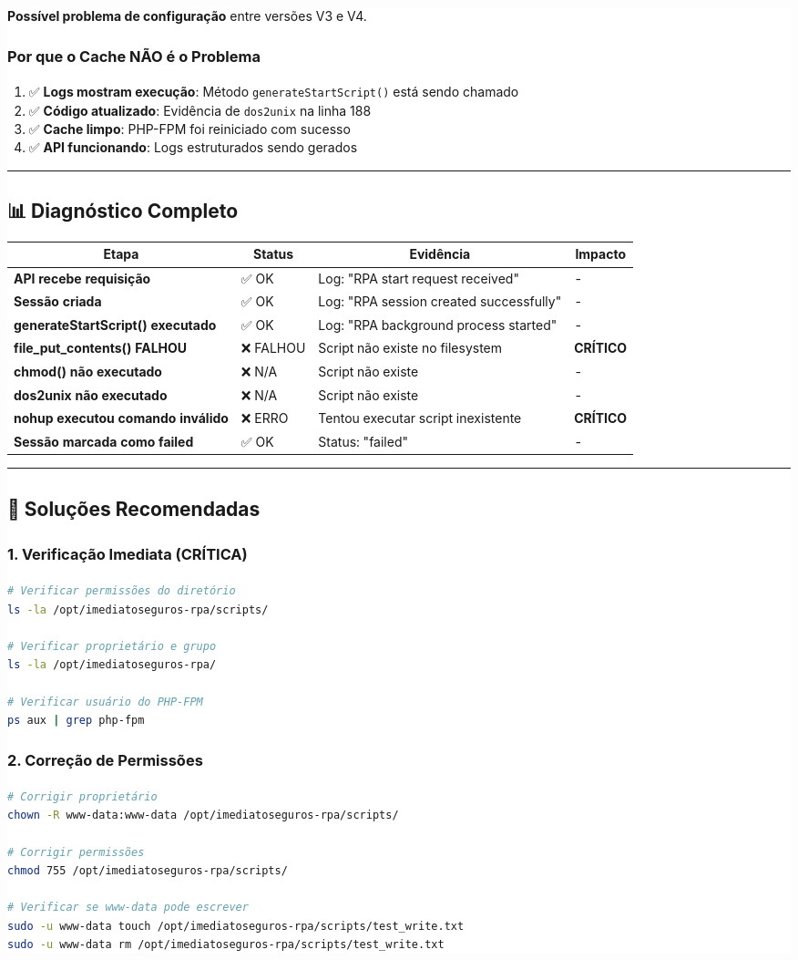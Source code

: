 **Possível problema de configuração** entre versões V3 e V4.

### **Por que o Cache NÃO é o Problema**

1. ✅ **Logs mostram execução**: Método `generateStartScript()` está sendo chamado
2. ✅ **Código atualizado**: Evidência de `dos2unix` na linha 188
3. ✅ **Cache limpo**: PHP-FPM foi reiniciado com sucesso
4. ✅ **API funcionando**: Logs estruturados sendo gerados

---

## 📊 **Diagnóstico Completo**

| Etapa | Status | Evidência | Impacto |
|-------|--------|-----------|---------|
| **API recebe requisição** | ✅ OK | Log: "RPA start request received" | - |
| **Sessão criada** | ✅ OK | Log: "RPA session created successfully" | - |
| **generateStartScript() executado** | ✅ OK | Log: "RPA background process started" | - |
| **file_put_contents() FALHOU** | ❌ FALHOU | Script não existe no filesystem | **CRÍTICO** |
| **chmod() não executado** | ❌ N/A | Script não existe | - |
| **dos2unix não executado** | ❌ N/A | Script não existe | - |
| **nohup executou comando inválido** | ❌ ERRO | Tentou executar script inexistente | **CRÍTICO** |
| **Sessão marcada como failed** | ✅ OK | Status: "failed" | - |

---

## 🔧 **Soluções Recomendadas**

### **1. Verificação Imediata (CRÍTICA)**

```bash
# Verificar permissões do diretório
ls -la /opt/imediatoseguros-rpa/scripts/

# Verificar proprietário e grupo
ls -la /opt/imediatoseguros-rpa/

# Verificar usuário do PHP-FPM
ps aux | grep php-fpm
```

### **2. Correção de Permissões**

```bash
# Corrigir proprietário
chown -R www-data:www-data /opt/imediatoseguros-rpa/scripts/

# Corrigir permissões
chmod 755 /opt/imediatoseguros-rpa/scripts/

# Verificar se www-data pode escrever
sudo -u www-data touch /opt/imediatoseguros-rpa/scripts/test_write.txt
sudo -u www-data rm /opt/imediatoseguros-rpa/scripts/test_write.txt
```
